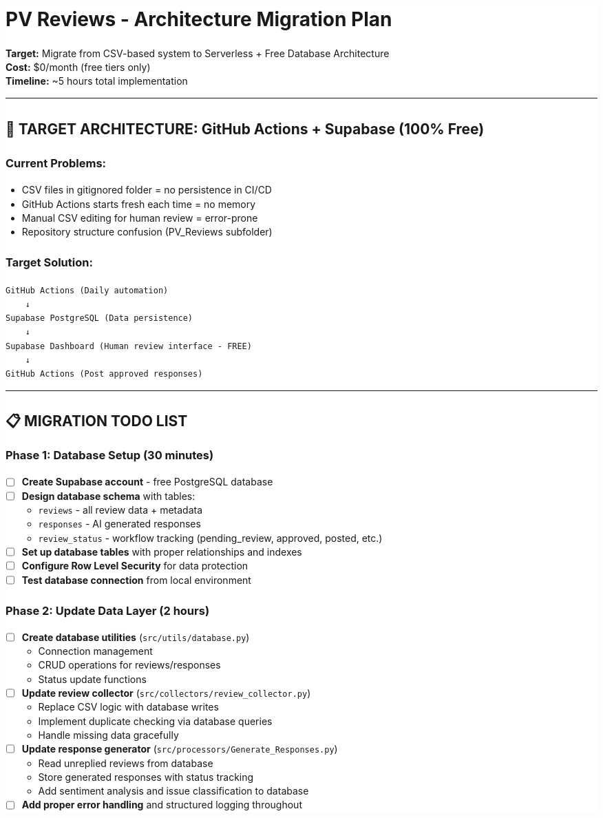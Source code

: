 # PV Reviews - Architecture Migration Plan

**Target:** Migrate from CSV-based system to Serverless + Free Database Architecture  
**Cost:** $0/month (free tiers only)  
**Timeline:** ~5 hours total implementation

---

## 🎯 TARGET ARCHITECTURE: GitHub Actions + Supabase (100% Free)

### Current Problems:
- CSV files in gitignored folder = no persistence in CI/CD
- GitHub Actions starts fresh each time = no memory  
- Manual CSV editing for human review = error-prone
- Repository structure confusion (PV_Reviews subfolder)

### Target Solution:
```
GitHub Actions (Daily automation) 
    ↓
Supabase PostgreSQL (Data persistence)
    ↓  
Supabase Dashboard (Human review interface - FREE)
    ↓
GitHub Actions (Post approved responses)
```

---

## 📋 MIGRATION TODO LIST

### Phase 1: Database Setup (30 minutes)
- [ ] **Create Supabase account** - free PostgreSQL database
- [ ] **Design database schema** with tables:
  - `reviews` - all review data + metadata
  - `responses` - AI generated responses  
  - `review_status` - workflow tracking (pending_review, approved, posted, etc.)
- [ ] **Set up database tables** with proper relationships and indexes
- [ ] **Configure Row Level Security** for data protection
- [ ] **Test database connection** from local environment

### Phase 2: Update Data Layer (2 hours)
- [ ] **Create database utilities** (`src/utils/database.py`)
  - Connection management
  - CRUD operations for reviews/responses
  - Status update functions
- [ ] **Update review collector** (`src/collectors/review_collector.py`)
  - Replace CSV logic with database writes
  - Implement duplicate checking via database queries  
  - Handle missing data gracefully
- [ ] **Update response generator** (`src/processors/Generate_Responses.py`)
  - Read unreplied reviews from database
  - Store generated responses with status tracking
  - Add sentiment analysis and issue classification to database
- [ ] **Add proper error handling** and structured logging throughout
